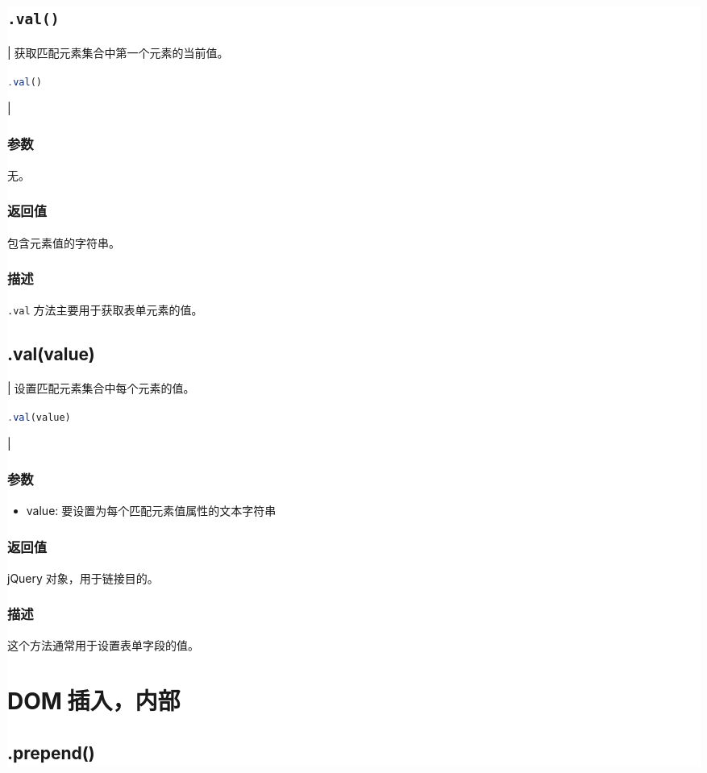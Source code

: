 ## `.val()`

| 获取匹配元素集合中第一个元素的当前值。

```js
.val()

```

|

### 参数

无。

### 返回值

包含元素值的字符串。

### 描述

`.val` 方法主要用于获取表单元素的值。

## .val(value)

| 设置匹配元素集合中每个元素的值。

```js
.val(value)

```

|

### 参数

+   value: 要设置为每个匹配元素值属性的文本字符串

### 返回值

jQuery 对象，用于链接目的。

### 描述

这个方法通常用于设置表单字段的值。

# DOM 插入，内部

## .prepend()
